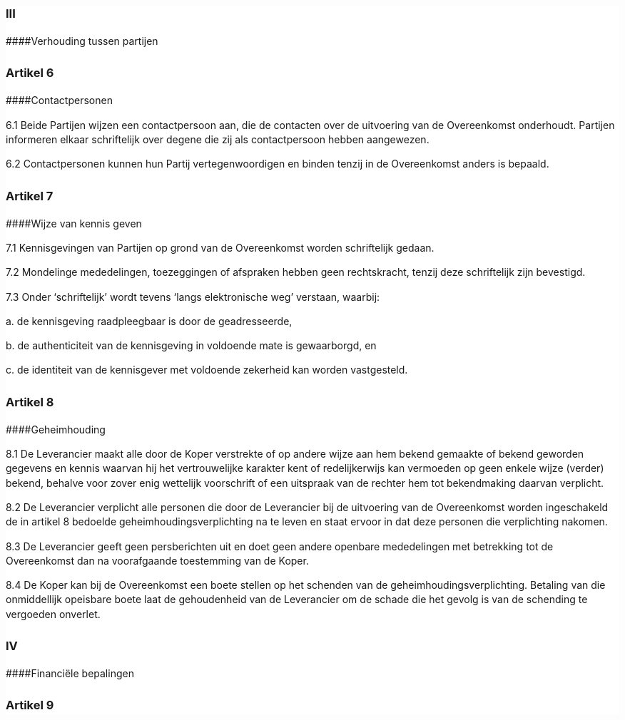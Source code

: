 ### III  

####Verhouding tussen partijen

### Artikel  6  

####Contactpersonen

6.1 Beide Partijen wijzen een contactpersoon aan, die de contacten over de uitvoering van de Overeenkomst onderhoudt. Partijen informeren elkaar schriftelijk over degene die zij als contactpersoon hebben aangewezen.  

6.2 Contactpersonen kunnen hun Partij vertegenwoordigen en binden tenzij in de Overeenkomst anders is bepaald.    

### Artikel  7  

####Wijze van kennis geven

7.1 Kennisgevingen van Partijen op grond van de Overeenkomst worden schriftelijk gedaan.  

7.2 Mondelinge mededelingen, toezeggingen of afspraken hebben geen rechtskracht, tenzij deze schriftelijk zijn bevestigd.  

7.3 Onder ‘schriftelijk’ wordt tevens ‘langs elektronische weg’ verstaan, waarbij: 

a. de kennisgeving raadpleegbaar is door de geadresseerde,  

b. de authenticiteit van de kennisgeving in voldoende mate is gewaarborgd, en  

c. de identiteit van de kennisgever met voldoende zekerheid kan worden vastgesteld.      

### Artikel  8  

####Geheimhouding

8.1 De Leverancier maakt alle door de Koper verstrekte of op andere wijze aan hem bekend gemaakte of bekend geworden gegevens en kennis waarvan hij het vertrouwelijke karakter kent of redelijkerwijs kan vermoeden op geen enkele wijze (verder) bekend, behalve voor zover enig wettelijk voorschrift of een uitspraak van de rechter hem tot bekendmaking daarvan verplicht.  

8.2 De Leverancier verplicht alle personen die door de Leverancier bij de uitvoering van de Overeenkomst worden ingeschakeld de in artikel 8 bedoelde geheimhoudingsverplichting na te leven en staat ervoor in dat deze personen die verplichting nakomen.  

8.3 De Leverancier geeft geen persberichten uit en doet geen andere openbare mededelingen met betrekking tot de Overeenkomst dan na voorafgaande toestemming van de Koper.  

8.4 De Koper kan bij de Overeenkomst een boete stellen op het schenden van de geheimhoudingsverplichting. Betaling van die onmiddellijk opeisbare boete laat de gehoudenheid van de Leverancier om de schade die het gevolg is van de schending te vergoeden onverlet.    

### IV  

####Financiële bepalingen

### Artikel  9  
